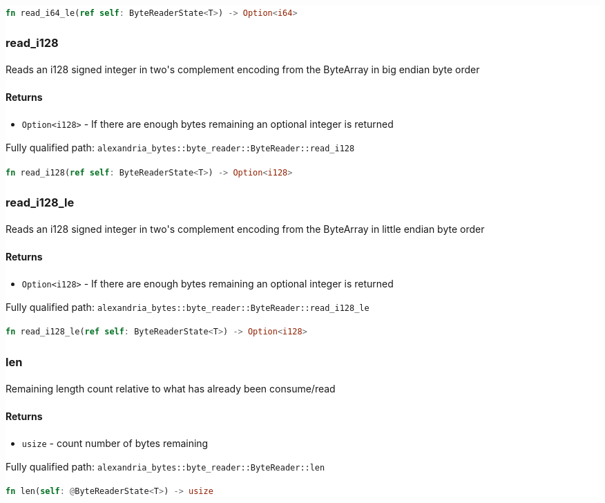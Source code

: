 ```rust
fn read_i64_le(ref self: ByteReaderState<T>) -> Option<i64>
```

### read_i128

Reads an i128 signed integer in two's complement encoding from the ByteArray in big endian byte order

#### Returns

- `Option<i128>` - If there are enough bytes remaining an optional integer is returned

Fully qualified path: `alexandria_bytes::byte_reader::ByteReader::read_i128`

```rust
fn read_i128(ref self: ByteReaderState<T>) -> Option<i128>
```

### read_i128_le

Reads an i128 signed integer in two's complement encoding from the ByteArray in little endian byte order

#### Returns

- `Option<i128>` - If there are enough bytes remaining an optional integer is returned

Fully qualified path: `alexandria_bytes::byte_reader::ByteReader::read_i128_le`

```rust
fn read_i128_le(ref self: ByteReaderState<T>) -> Option<i128>
```

### len

Remaining length count relative to what has already been consume/read

#### Returns

- `usize` - count number of bytes remaining

Fully qualified path: `alexandria_bytes::byte_reader::ByteReader::len`

```rust
fn len(self: @ByteReaderState<T>) -> usize
```

